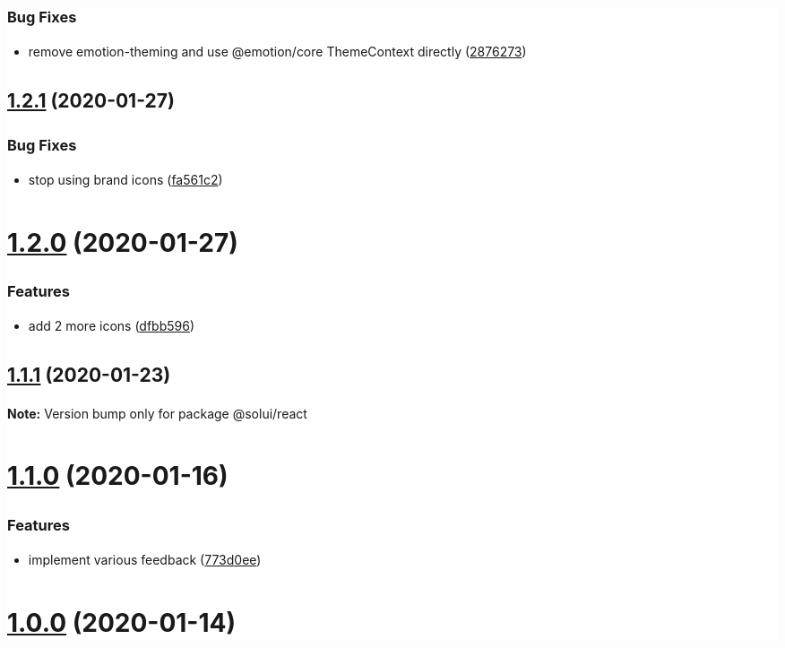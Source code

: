 
### Bug Fixes

* remove emotion-theming and use @emotion/core ThemeContext directly ([2876273](https://github.com/solui/solui/commit/28762731bebd84a44834cc3bf2525e7f3a01ea0a))





## [1.2.1](https://github.com/solui/solui/compare/v1.2.0...v1.2.1) (2020-01-27)


### Bug Fixes

* stop using brand icons ([fa561c2](https://github.com/solui/solui/commit/fa561c27b2c8ecb39176a99a98f1a0dd6a2eba5c))





# [1.2.0](https://github.com/solui/solui/compare/v1.1.1...v1.2.0) (2020-01-27)


### Features

* add 2 more icons ([dfbb596](https://github.com/solui/solui/commit/dfbb59665ea65f6b510c13b6f46b8455590204dc))





## [1.1.1](https://github.com/solui/solui/compare/v1.1.0...v1.1.1) (2020-01-23)

**Note:** Version bump only for package @solui/react





# [1.1.0](https://github.com/solui/solui/compare/v1.0.0...v1.1.0) (2020-01-16)


### Features

* implement various feedback ([773d0ee](https://github.com/solui/solui/commit/773d0ee3f50e40b92d1634356b8023ecf518f149))





# [1.0.0](https://github.com/solui/solui/compare/v0.3.0...v1.0.0) (2020-01-14)

